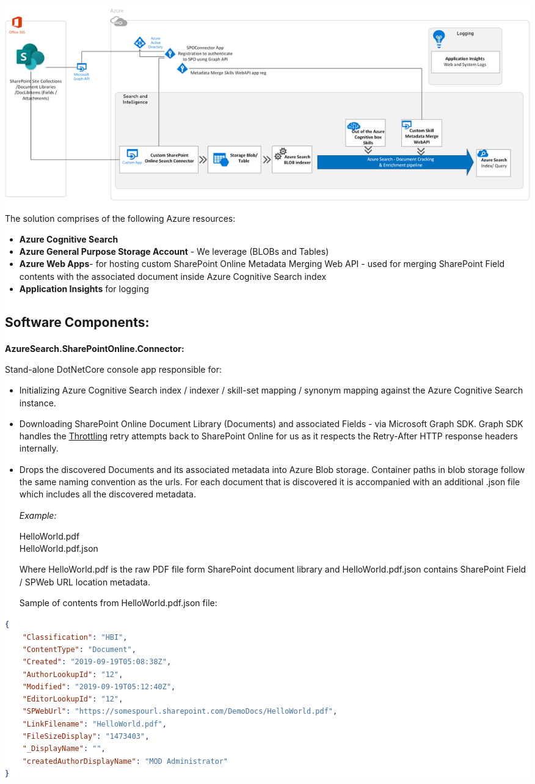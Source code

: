 ![AzureSearch.SharePointOnline High Level Architecture](https://raw.githubusercontent.com/anevjes/AzureSearch.SharePointOnline/master/Diagrams/PNG/HighLevelComponentArchitecture.png)

The solution comprises of the following Azure resources:

- **Azure Cognitive Search**
- **Azure General Purpose Storage Account** - We leverage (BLOBs and Tables)
- **Azure Web Apps**- for hosting custom SharePoint Online Metadata Merging Web API - used for merging SharePoint Field contents with the associated document inside Azure Cognitive Search index
- **Application Insights** for logging

## Software Components:

**AzureSearch.SharePointOnline.Connector:**

Stand-alone DotNetCore console app responsible for:

- Initializing Azure Cognitive Search index / indexer / skill-set mapping / synonym mapping against the Azure Cognitive Search instance.
  
- Downloading SharePoint Online Document Library (Documents) and associated Fields - via Microsoft Graph SDK. Graph SDK handles the [Throttling](https://docs.microsoft.com/en-us/graph/throttling) retry attempts back to SharePoint Online for us as it respects the Retry-After HTTP response headers internally.
  
- Drops the discovered Documents and its associated metadata into Azure Blob storage. Container paths in blob storage follow the same naming convention as the urls. For each document that is discovered it is accompanied with an additional .json file which includes all the discovered metadata.<br/>
  
  _Example:_

    HelloWorld.pdf<br/>
    HelloWorld.pdf.json
  
  Where HelloWorld.pdf is the raw PDF file form SharePoint document library and HelloWorld.pdf.json contains SharePoint Field / SPWeb URL location metadata.

  Sample of contents from HelloWorld.pdf.json file:<br/>
```json
{
	"Classification": "HBI",
	"ContentType": "Document",
	"Created": "2019-09-19T05:08:38Z",
	"AuthorLookupId": "12",
	"Modified": "2019-09-19T05:12:40Z",
	"EditorLookupId": "12",
	"SPWebUrl": "https://somespourl.sharepoint.com/DemoDocs/HelloWorld.pdf",
	"LinkFilename": "HelloWorld.pdf",
	"FileSizeDisplay": "1473403",
	"_DisplayName": "",
	"createdAuthorDisplayName": "MOD Administrator"
}
```